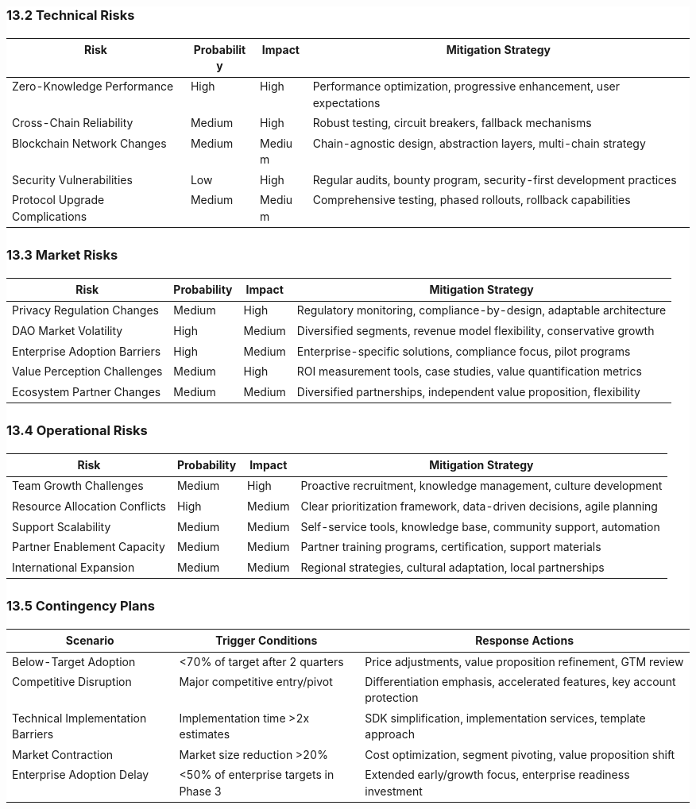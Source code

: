 ### 13.2 Technical Risks

| Risk                           | Probability | Impact | Mitigation Strategy                                                  |
| ------------------------------ | ----------- | ------ | -------------------------------------------------------------------- |
| Zero-Knowledge Performance     | High        | High   | Performance optimization, progressive enhancement, user expectations |
| Cross-Chain Reliability        | Medium      | High   | Robust testing, circuit breakers, fallback mechanisms                |
| Blockchain Network Changes     | Medium      | Medium | Chain-agnostic design, abstraction layers, multi-chain strategy      |
| Security Vulnerabilities       | Low         | High   | Regular audits, bounty program, security-first development practices |
| Protocol Upgrade Complications | Medium      | Medium | Comprehensive testing, phased rollouts, rollback capabilities        |

### 13.3 Market Risks

| Risk                         | Probability | Impact | Mitigation Strategy                                                  |
| ---------------------------- | ----------- | ------ | -------------------------------------------------------------------- |
| Privacy Regulation Changes   | Medium      | High   | Regulatory monitoring, compliance-by-design, adaptable architecture  |
| DAO Market Volatility        | High        | Medium | Diversified segments, revenue model flexibility, conservative growth |
| Enterprise Adoption Barriers | High        | Medium | Enterprise-specific solutions, compliance focus, pilot programs      |
| Value Perception Challenges  | Medium      | High   | ROI measurement tools, case studies, value quantification metrics    |
| Ecosystem Partner Changes    | Medium      | Medium | Diversified partnerships, independent value proposition, flexibility |

### 13.4 Operational Risks

| Risk                          | Probability | Impact | Mitigation Strategy                                                   |
| ----------------------------- | ----------- | ------ | --------------------------------------------------------------------- |
| Team Growth Challenges        | Medium      | High   | Proactive recruitment, knowledge management, culture development      |
| Resource Allocation Conflicts | High        | Medium | Clear prioritization framework, data-driven decisions, agile planning |
| Support Scalability           | Medium      | Medium | Self-service tools, knowledge base, community support, automation     |
| Partner Enablement Capacity   | Medium      | Medium | Partner training programs, certification, support materials           |
| International Expansion       | Medium      | Medium | Regional strategies, cultural adaptation, local partnerships          |

### 13.5 Contingency Plans

| Scenario                          | Trigger Conditions                    | Response Actions                                                       |
| --------------------------------- | ------------------------------------- | ---------------------------------------------------------------------- |
| Below-Target Adoption             | <70% of target after 2 quarters       | Price adjustments, value proposition refinement, GTM review            |
| Competitive Disruption            | Major competitive entry/pivot         | Differentiation emphasis, accelerated features, key account protection |
| Technical Implementation Barriers | Implementation time >2x estimates     | SDK simplification, implementation services, template approach         |
| Market Contraction                | Market size reduction >20%            | Cost optimization, segment pivoting, value proposition shift           |
| Enterprise Adoption Delay         | <50% of enterprise targets in Phase 3 | Extended early/growth focus, enterprise readiness investment           |
